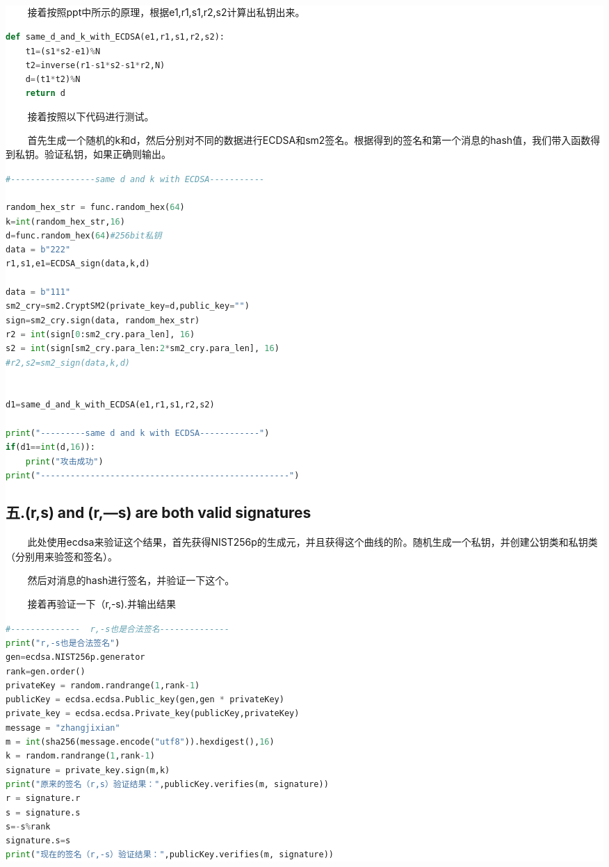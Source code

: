         接着按照ppt中所示的原理，根据e1,r1,s1,r2,s2计算出私钥出来。

```python
def same_d_and_k_with_ECDSA(e1,r1,s1,r2,s2):
    t1=(s1*s2-e1)%N
    t2=inverse(r1-s1*s2-s1*r2,N)
    d=(t1*t2)%N
    return d

```

        接着按照以下代码进行测试。

        首先生成一个随机的k和d，然后分别对不同的数据进行ECDSA和sm2签名。根据得到的签名和第一个消息的hash值，我们带入函数得到私钥。验证私钥，如果正确则输出。

```python
#-----------------same d and k with ECDSA-----------

random_hex_str = func.random_hex(64)
k=int(random_hex_str,16)
d=func.random_hex(64)#256bit私钥
data = b"222" 
r1,s1,e1=ECDSA_sign(data,k,d)

data = b"111" 
sm2_cry=sm2.CryptSM2(private_key=d,public_key="")
sign=sm2_cry.sign(data, random_hex_str)
r2 = int(sign[0:sm2_cry.para_len], 16)
s2 = int(sign[sm2_cry.para_len:2*sm2_cry.para_len], 16)
#r2,s2=sm2_sign(data,k,d)


d1=same_d_and_k_with_ECDSA(e1,r1,s1,r2,s2)

print("---------same d and k with ECDSA------------")
if(d1==int(d,16)):
    print("攻击成功")
print("--------------------------------------------------")
```



## 五.(r,s) and (r,—s) are both valid signatures

        此处使用ecdsa来验证这个结果，首先获得NIST256p的生成元，并且获得这个曲线的阶。随机生成一个私钥，并创建公钥类和私钥类（分别用来验签和签名）。

        然后对消息的hash进行签名，并验证一下这个。

        接着再验证一下（r,-s).并输出结果

```python
#--------------  r,-s也是合法签名--------------
print("r,-s也是合法签名")
gen=ecdsa.NIST256p.generator
rank=gen.order()
privateKey = random.randrange(1,rank-1)
publicKey = ecdsa.ecdsa.Public_key(gen,gen * privateKey)
private_key = ecdsa.ecdsa.Private_key(publicKey,privateKey)
message = "zhangjixian"
m = int(sha256(message.encode("utf8")).hexdigest(),16)
k = random.randrange(1,rank-1)
signature = private_key.sign(m,k)
print("原来的签名（r,s）验证结果：",publicKey.verifies(m, signature))
r = signature.r
s = signature.s
s=-s%rank
signature.s=s
print("现在的签名（r,-s）验证结果：",publicKey.verifies(m, signature))
```